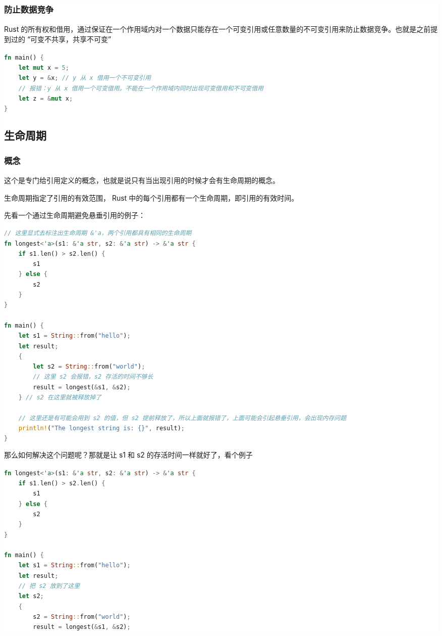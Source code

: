 ### 防止数据竞争

Rust 的所有权和借用，通过保证在一个作用域内对一个数据只能存在一个可变引用或任意数量的不可变引用来防止数据竞争。也就是之前提到过的 “可变不共享，共享不可变”

```rust
fn main() {
    let mut x = 5;
    let y = &x; // y 从 x 借用一个不可变引用
    // 报错：y 从 x 借用一个可变借用。不能在一个作用域内同时出现可变借用和不可变借用
    let z = &mut x; 
}
```

## 生命周期

### 概念

这个是专门给引用定义的概念，也就是说只有当出现引用的时候才会有生命周期的概念。

生命周期指定了引用的有效范围， Rust 中的每个引用都有一个生命周期，即引用的有效时间。

先看一个通过生命周期避免悬垂引用的例子：

```rust
// 这里显式去标注出生命周期 &'a，两个引用都具有相同的生命周期
fn longest<'a>(s1: &'a str, s2: &'a str) -> &'a str {
    if s1.len() > s2.len() {
        s1
    } else {
        s2
    }
}

fn main() {
    let s1 = String::from("hello");
    let result;
    {
        let s2 = String::from("world");
        // 这里 s2 会报错，s2 存活的时间不够长
        result = longest(&s1, &s2);
    } // s2 在这里就被释放掉了

    // 这里还是有可能会用到 s2 的值，但 s2 提前释放了，所以上面就报错了，上面可能会引起悬垂引用，会出现内存问题
    println!("The longest string is: {}", result);
}

```

那么如何解决这个问题呢？那就是让 s1 和 s2 的存活时间一样就好了，看个例子

```rust
fn longest<'a>(s1: &'a str, s2: &'a str) -> &'a str {
    if s1.len() > s2.len() {
        s1
    } else {
        s2
    }
}

fn main() {
    let s1 = String::from("hello");
    let result;
    // 把 s2 放到了这里
    let s2;
    {
        s2 = String::from("world");
        result = longest(&s1, &s2);
```
